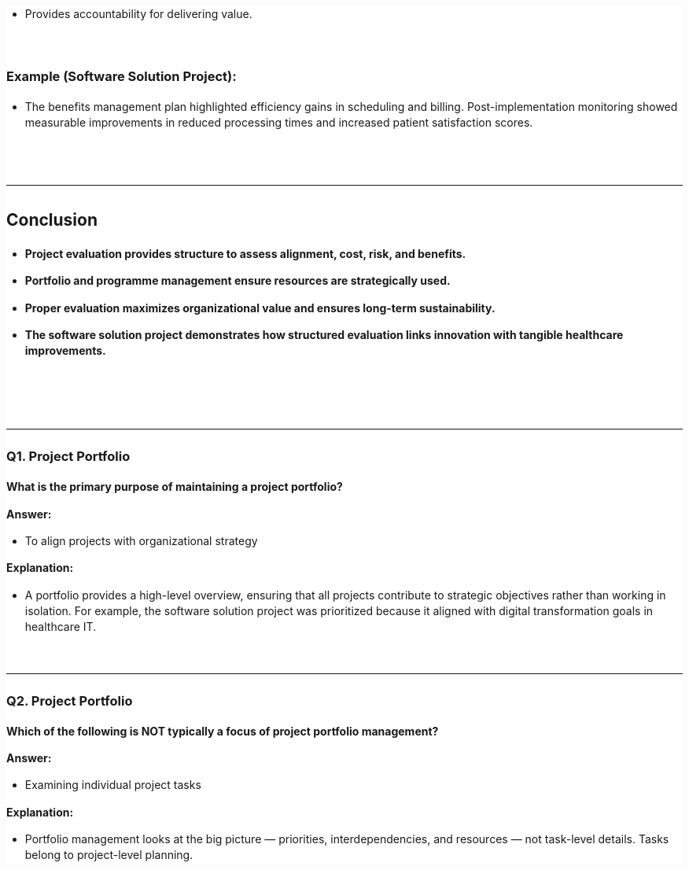 - Provides accountability for delivering value.

<br />

### **Example (Software Solution Project):**

- The benefits management plan highlighted efficiency gains in scheduling and billing. Post-implementation monitoring showed measurable improvements in reduced processing times and increased patient satisfaction scores.

<br />
<br />

---

## **Conclusion**

- **Project evaluation provides structure to assess alignment, cost, risk, and benefits.**

- **Portfolio and programme management ensure resources are strategically used.**

- **Proper evaluation maximizes organizational value and ensures long-term sustainability.**

- **The software solution project demonstrates how structured evaluation links innovation with tangible healthcare improvements.**

<br />
<br />
<br />

---

### Q1. Project Portfolio

**What is the primary purpose of maintaining a project portfolio?**

**Answer:**
- To align projects with organizational strategy

**Explanation:** 
- A portfolio provides a high-level overview, ensuring that all projects contribute to strategic objectives rather than working in isolation. For example, the software solution project was prioritized because it aligned with digital transformation goals in healthcare IT.

<br />

---

### Q2. Project Portfolio

**Which of the following is NOT typically a focus of project portfolio management?**

**Answer:** 
- Examining individual project tasks

**Explanation:** 
- Portfolio management looks at the big picture — priorities, interdependencies, and resources — not task-level details. Tasks belong to project-level planning.
